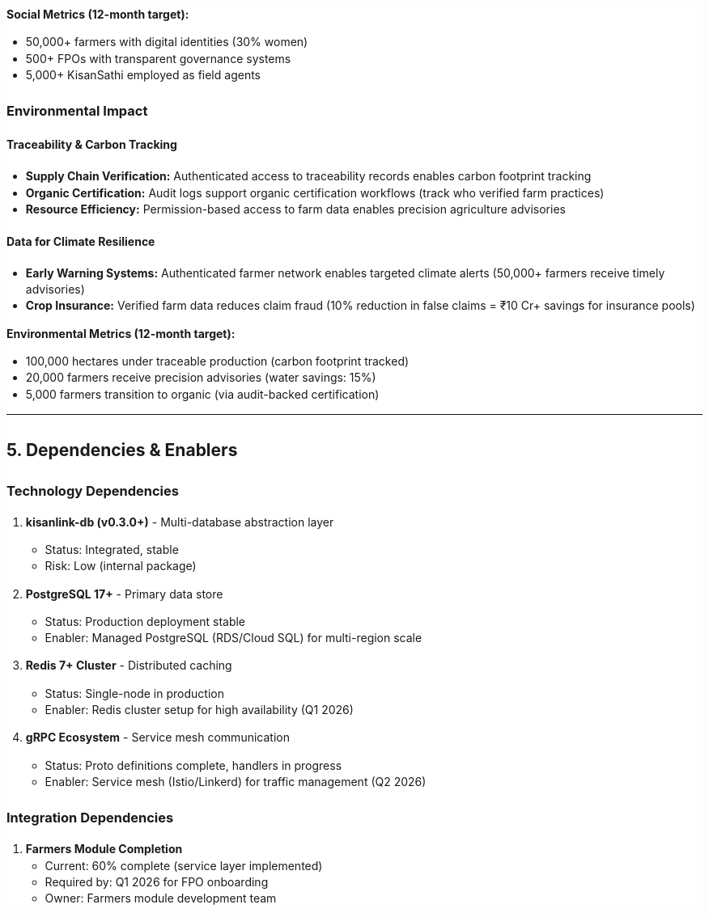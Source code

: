**Social Metrics (12-month target):**
- 50,000+ farmers with digital identities (30% women)
- 500+ FPOs with transparent governance systems
- 5,000+ KisanSathi employed as field agents

### Environmental Impact

#### Traceability & Carbon Tracking
- **Supply Chain Verification:** Authenticated access to traceability records enables carbon footprint tracking
- **Organic Certification:** Audit logs support organic certification workflows (track who verified farm practices)
- **Resource Efficiency:** Permission-based access to farm data enables precision agriculture advisories

#### Data for Climate Resilience
- **Early Warning Systems:** Authenticated farmer network enables targeted climate alerts (50,000+ farmers receive timely advisories)
- **Crop Insurance:** Verified farm data reduces claim fraud (10% reduction in false claims = ₹10 Cr+ savings for insurance pools)

**Environmental Metrics (12-month target):**
- 100,000 hectares under traceable production (carbon footprint tracked)
- 20,000 farmers receive precision advisories (water savings: 15%)
- 5,000 farmers transition to organic (via audit-backed certification)

---

## 5. Dependencies & Enablers

### Technology Dependencies
1. **kisanlink-db (v0.3.0+)** - Multi-database abstraction layer
   - Status: Integrated, stable
   - Risk: Low (internal package)

2. **PostgreSQL 17+** - Primary data store
   - Status: Production deployment stable
   - Enabler: Managed PostgreSQL (RDS/Cloud SQL) for multi-region scale

3. **Redis 7+ Cluster** - Distributed caching
   - Status: Single-node in production
   - Enabler: Redis cluster setup for high availability (Q1 2026)

4. **gRPC Ecosystem** - Service mesh communication
   - Status: Proto definitions complete, handlers in progress
   - Enabler: Service mesh (Istio/Linkerd) for traffic management (Q2 2026)

### Integration Dependencies
1. **Farmers Module Completion**
   - Current: 60% complete (service layer implemented)
   - Required by: Q1 2026 for FPO onboarding
   - Owner: Farmers module development team
